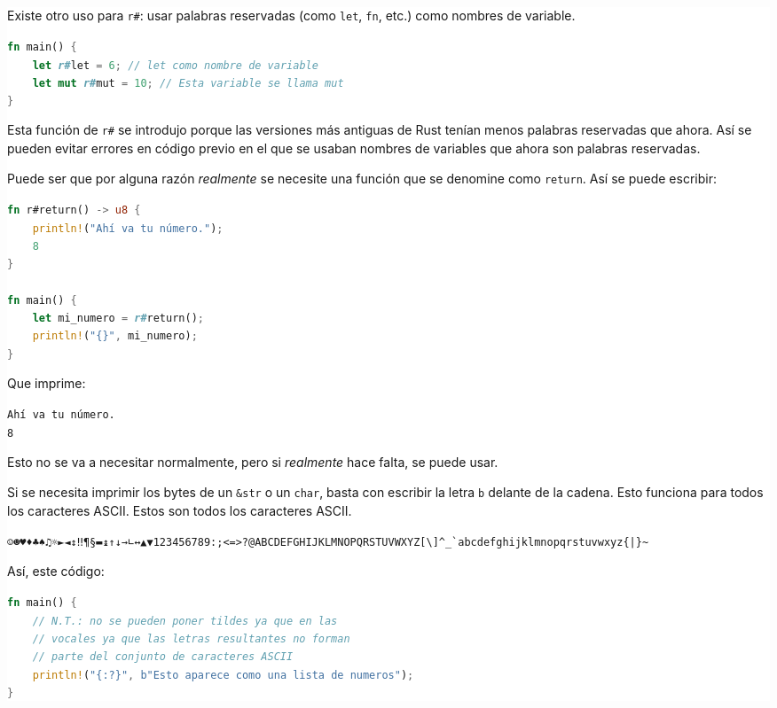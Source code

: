 Existe otro uso para `r#`: usar palabras reservadas (como `let`, `fn`, etc.) como nombres de variable.

```rust
fn main() {
    let r#let = 6; // let como nombre de variable
    let mut r#mut = 10; // Esta variable se llama mut
}
```

Esta función de `r#` se introdujo porque las versiones más antiguas de Rust tenían menos palabras reservadas que ahora. Así se pueden evitar errores en código previo en el que se usaban nombres de variables que ahora son palabras reservadas.

Puede ser que por alguna razón *realmente* se necesite una función que se denomine como `return`. Así se puede escribir:


```rust
fn r#return() -> u8 {
    println!("Ahí va tu número.");
    8
}

fn main() {
    let mi_numero = r#return();
    println!("{}", mi_numero);
}
```

Que imprime:

```text
Ahí va tu número.
8
```

Esto no se va a necesitar normalmente, pero si *realmente* hace falta, se puede usar.

Si se necesita imprimir los bytes de un `&str` o un `char`, basta con escribir la letra `b` delante de la cadena.
Esto funciona para todos los caracteres ASCII. Estos son todos los caracteres ASCII.

```text
☺☻♥♦♣♠♫☼►◄↕‼¶§▬↨↑↓→∟↔▲▼123456789:;<=>?@ABCDEFGHIJKLMNOPQRSTUVWXYZ[\]^_`abcdefghijklmnopqrstuvwxyz{|}~
```

Así, este código:

```rust
fn main() {
    // N.T.: no se pueden poner tildes ya que en las 
    // vocales ya que las letras resultantes no forman
    // parte del conjunto de caracteres ASCII
    println!("{:?}", b"Esto aparece como una lista de numeros");
}
```
